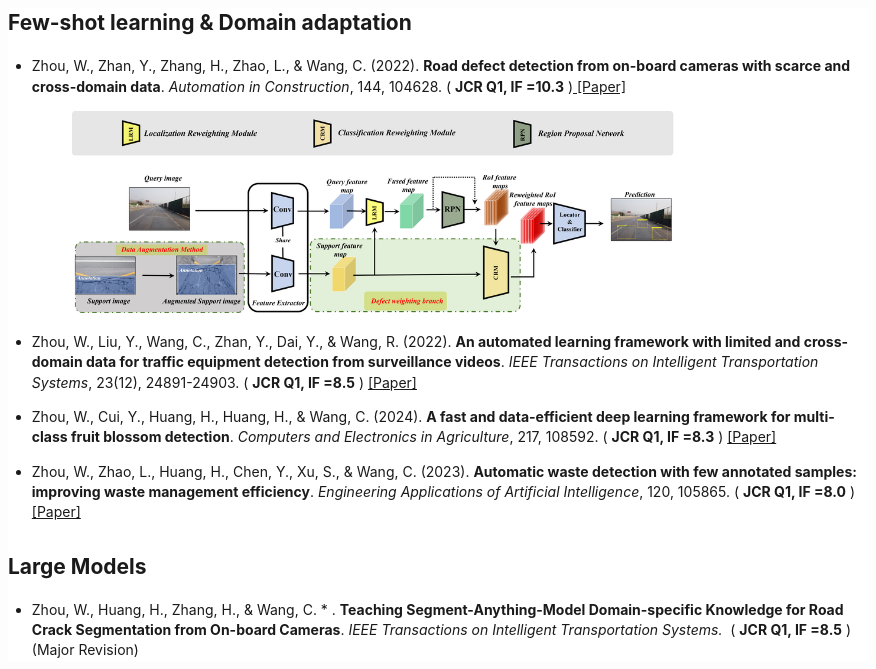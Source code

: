 

## Few-shot learning & Domain adaptation

* Zhou, W., Zhan, Y., Zhang, H., Zhao, L., & Wang, C. (2022). **Road defect detection from on-board cameras with scarce and cross-domain data**. *Automation in Construction*, 144, 104628.  ( **JCR Q1, IF =10.3** )<a href="https://doi.org/10.1016/j.autcon.2022.104628"> [Paper]</a>

  <figure>
    <img src="/images/CRACK.png" alt="Your Figure"  width="80%" height="auto">
</figure>
  
* Zhou, W., Liu, Y., Wang, C., Zhan, Y., Dai, Y., & Wang, R. (2022). **An automated learning framework with limited and cross-domain data for traffic equipment detection from surveillance videos**. *IEEE Transactions on Intelligent Transportation Systems*, 23(12), 24891-24903. ( **JCR Q1, IF =8.5** )  <a href="https://doi.org/10.1109/TITS.2022.3195509"> [Paper]</a>

* Zhou, W., Cui, Y., Huang, H., Huang, H., & Wang, C. (2024). **A fast and data-efficient deep learning framework for multi-class fruit blossom detection**. <i>Computers and Electronics in Agriculture</i>, 217, 108592.  ( **JCR Q1, IF =8.3** ) <a href="https://doi.org/10.1016/j.compag.2023.108592"> [Paper]</a>

* Zhou, W., Zhao, L., Huang, H., Chen, Y., Xu, S., & Wang, C. (2023). **Automatic waste detection with few annotated samples: improving waste management efficiency**. <i>Engineering Applications of Artificial Intelligence</i>, 120, 105865.  ( **JCR Q1, IF =8.0** ) <a href="https://doi.org/10.1016/j.engappai.2023.105865"> [Paper]</a>

## Large Models

* Zhou, W., Huang, H., Zhang, H.,  & Wang, C. * . **Teaching Segment-Anything-Model Domain-specific Knowledge for Road Crack Segmentation from On-board Cameras**. <i> IEEE Transactions on Intelligent Transportation Systems. </i> ( **JCR Q1, IF =8.5** )   (Major Revision)

<figure>